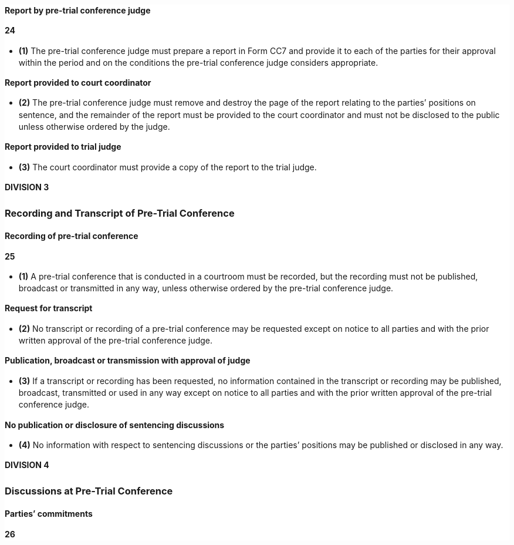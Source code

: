 


**Report by pre-trial conference judge**

**24** 

- **(1)** The pre-trial conference judge must prepare a report in Form CC7 and provide it to each of the parties for their approval within the period and on the conditions the pre-trial conference judge considers appropriate.

**Report provided to court coordinator**

- **(2)** The pre-trial conference judge must remove and destroy the page of the report relating to the parties’ positions on sentence, and the remainder of the report must be provided to the court coordinator and must not be disclosed to the public unless otherwise ordered by the judge.

**Report provided to trial judge**

- **(3)** The court coordinator must provide a copy of the report to the trial judge.




**DIVISION 3** 
### Recording and Transcript of Pre-Trial Conference



**Recording of pre-trial conference**

**25** 

- **(1)** A pre-trial conference that is conducted in a courtroom must be recorded, but the recording must not be published, broadcast or transmitted in any way, unless otherwise ordered by the pre-trial conference judge.

**Request for transcript**

- **(2)** No transcript or recording of a pre-trial conference may be requested except on notice to all parties and with the prior written approval of the pre-trial conference judge.

**Publication, broadcast or transmission with approval of judge**

- **(3)** If a transcript or recording has been requested, no information contained in the transcript or recording may be published, broadcast, transmitted or used in any way except on notice to all parties and with the prior written approval of the pre-trial conference judge.

**No publication or disclosure of sentencing discussions**

- **(4)** No information with respect to sentencing discussions or the parties’ positions may be published or disclosed in any way.




**DIVISION 4** 
### Discussions at Pre-Trial Conference



**Parties’ commitments**

**26** 
